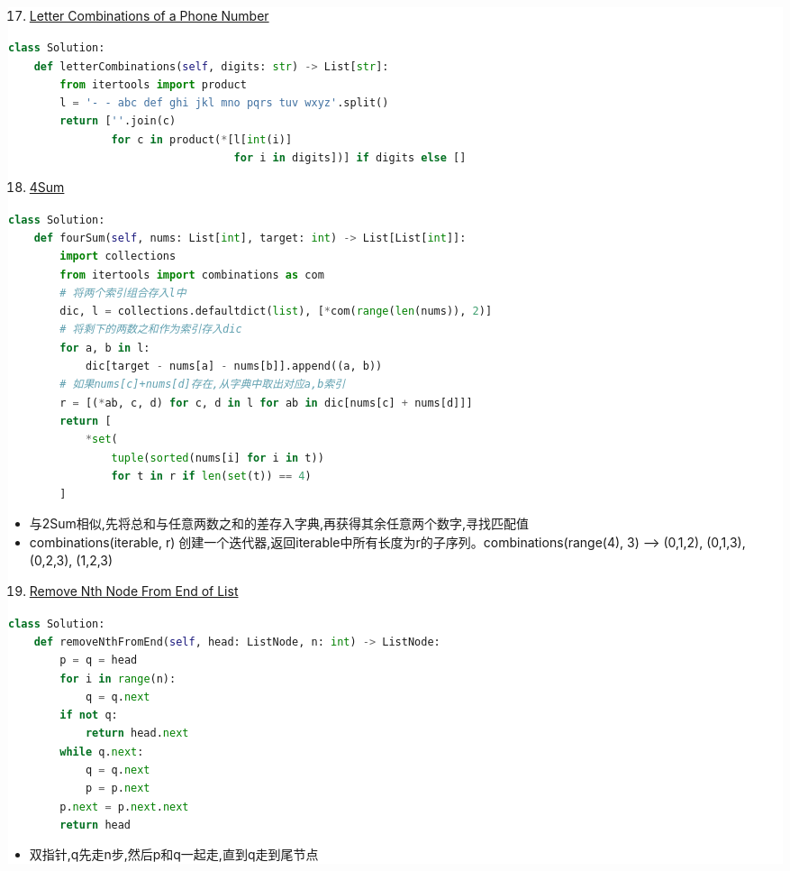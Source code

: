 
17. [Letter Combinations of a Phone Number](https://leetcode-cn.com/problems/letter-combinations-of-a-phone-number/)
```python
class Solution:
    def letterCombinations(self, digits: str) -> List[str]:
        from itertools import product
        l = '- - abc def ghi jkl mno pqrs tuv wxyz'.split()
        return [''.join(c)
                for c in product(*[l[int(i)]
                                   for i in digits])] if digits else []
```



18. [4Sum](https://leetcode-cn.com/problems/4sum)
```python
class Solution:
    def fourSum(self, nums: List[int], target: int) -> List[List[int]]:
        import collections
        from itertools import combinations as com
        # 将两个索引组合存入l中
        dic, l = collections.defaultdict(list), [*com(range(len(nums)), 2)]
        # 将剩下的两数之和作为索引存入dic
        for a, b in l:
            dic[target - nums[a] - nums[b]].append((a, b))
        # 如果nums[c]+nums[d]存在,从字典中取出对应a,b索引
        r = [(*ab, c, d) for c, d in l for ab in dic[nums[c] + nums[d]]]
        return [
            *set(
                tuple(sorted(nums[i] for i in t))
                for t in r if len(set(t)) == 4)
        ]
```
- 与2Sum相似,先将总和与任意两数之和的差存入字典,再获得其余任意两个数字,寻找匹配值
- combinations(iterable, r) 创建一个迭代器,返回iterable中所有长度为r的子序列。combinations(range(4), 3) --> (0,1,2), (0,1,3), (0,2,3), (1,2,3)

19. [Remove Nth Node From End of List](https://leetcode-cn.com/problems/remove-nth-node-from-end-of-list)
```python
class Solution:
    def removeNthFromEnd(self, head: ListNode, n: int) -> ListNode:
        p = q = head
        for i in range(n):
            q = q.next
        if not q:
            return head.next
        while q.next:
            q = q.next
            p = p.next
        p.next = p.next.next
        return head
```
- 双指针,q先走n步,然后p和q一起走,直到q走到尾节点
